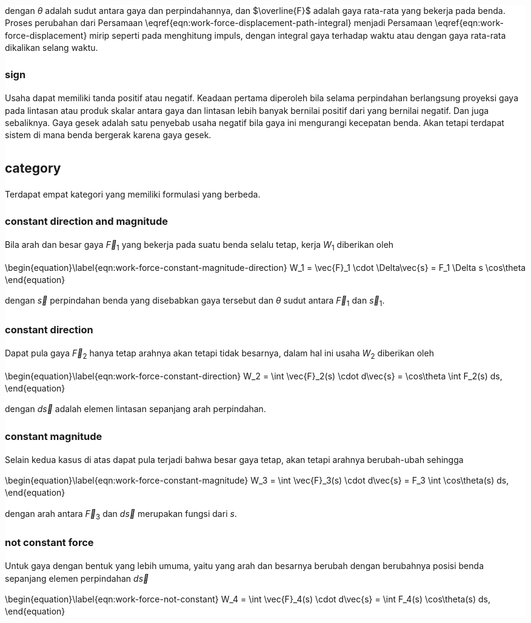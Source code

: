 dengan $\theta$ adalah sudut antara gaya dan perpindahannya, dan $\overline{F}$ adalah gaya rata-rata yang bekerja pada benda. Proses perubahan dari Persamaan \eqref{eqn:work-force-displacement-path-integral} menjadi Persamaan \eqref{eqn:work-force-displacement} mirip seperti pada menghitung impuls, dengan integral gaya terhadap waktu atau dengan gaya rata-rata dikalikan selang waktu.

### sign
Usaha dapat memiliki tanda positif atau negatif. Keadaan pertama diperoleh bila selama perpindahan berlangsung proyeksi gaya pada lintasan atau produk skalar antara gaya dan lintasan lebih banyak bernilai positif dari yang bernilai negatif. Dan juga sebaliknya. Gaya gesek adalah satu penyebab usaha negatif bila gaya ini mengurangi kecepatan benda. Akan tetapi terdapat sistem di mana benda bergerak karena gaya gesek.


## category
Terdapat empat kategori yang memiliki formulasi yang berbeda.

### constant direction and magnitude
Bila arah dan besar gaya $\vec{F}_1$ yang bekerja pada suatu benda selalu tetap, kerja $W_1$ diberikan oleh

\begin{equation}\label{eqn:work-force-constant-magnitude-direction}
W_1 = \vec{F}_1 \cdot \Delta\vec{s} = F_1 \Delta s \cos\theta
\end{equation}

dengan $\vec{s}$ perpindahan benda yang disebabkan gaya tersebut dan $\theta$ sudut antara $\vec{F}_1$ dan $\vec{s}_1$.

### constant direction
Dapat pula gaya $\vec{F}_2$ hanya tetap arahnya akan tetapi tidak besarnya, dalam hal ini usaha $W_2$ diberikan oleh

\begin{equation}\label{eqn:work-force-constant-direction}
W_2 = \int \vec{F}_2(s) \cdot d\vec{s} = \cos\theta \int F_2(s) ds,
\end{equation}

dengan $d\vec{s}$ adalah elemen lintasan sepanjang arah perpindahan.

### constant magnitude
Selain kedua kasus di atas dapat pula terjadi bahwa besar gaya tetap, akan tetapi arahnya berubah-ubah sehingga

\begin{equation}\label{eqn:work-force-constant-magnitude}
W_3 = \int \vec{F}_3(s) \cdot d\vec{s} = F_3 \int \cos\theta(s) ds,
\end{equation}

dengan arah antara $\vec{F}_3$ dan $d\vec{s}$ merupakan fungsi dari $s$.

### not constant force
Untuk gaya dengan bentuk yang lebih umuma, yaitu yang arah dan besarnya berubah dengan berubahnya posisi benda sepanjang elemen perpindahan $d\vec{s}$

\begin{equation}\label{eqn:work-force-not-constant}
W_4 = \int \vec{F}_4(s) \cdot d\vec{s} = \int F_4(s) \cos\theta(s) ds,
\end{equation}
